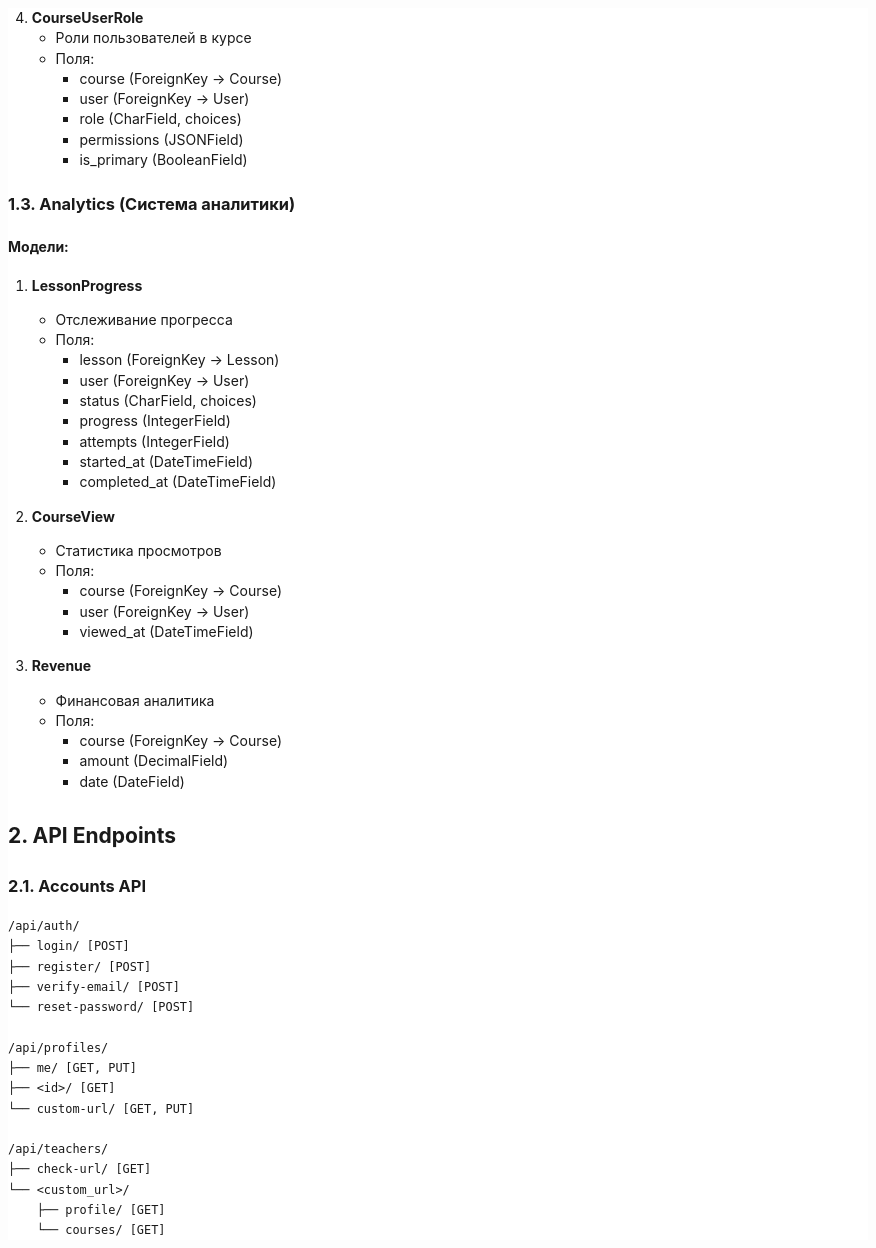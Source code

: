 4. **CourseUserRole**
   - Роли пользователей в курсе
   - Поля:
     - course (ForeignKey → Course)
     - user (ForeignKey → User)
     - role (CharField, choices)
     - permissions (JSONField)
     - is_primary (BooleanField)

### 1.3. Analytics (Система аналитики)

#### Модели:
1. **LessonProgress**
   - Отслеживание прогресса
   - Поля:
     - lesson (ForeignKey → Lesson)
     - user (ForeignKey → User)
     - status (CharField, choices)
     - progress (IntegerField)
     - attempts (IntegerField)
     - started_at (DateTimeField)
     - completed_at (DateTimeField)

2. **CourseView**
   - Статистика просмотров
   - Поля:
     - course (ForeignKey → Course)
     - user (ForeignKey → User)
     - viewed_at (DateTimeField)

3. **Revenue**
   - Финансовая аналитика
   - Поля:
     - course (ForeignKey → Course)
     - amount (DecimalField)
     - date (DateField)

## 2. API Endpoints

### 2.1. Accounts API
```
/api/auth/
├── login/ [POST]
├── register/ [POST]
├── verify-email/ [POST]
└── reset-password/ [POST]

/api/profiles/
├── me/ [GET, PUT]
├── <id>/ [GET]
└── custom-url/ [GET, PUT]

/api/teachers/
├── check-url/ [GET]
└── <custom_url>/
    ├── profile/ [GET]
    └── courses/ [GET]
```
